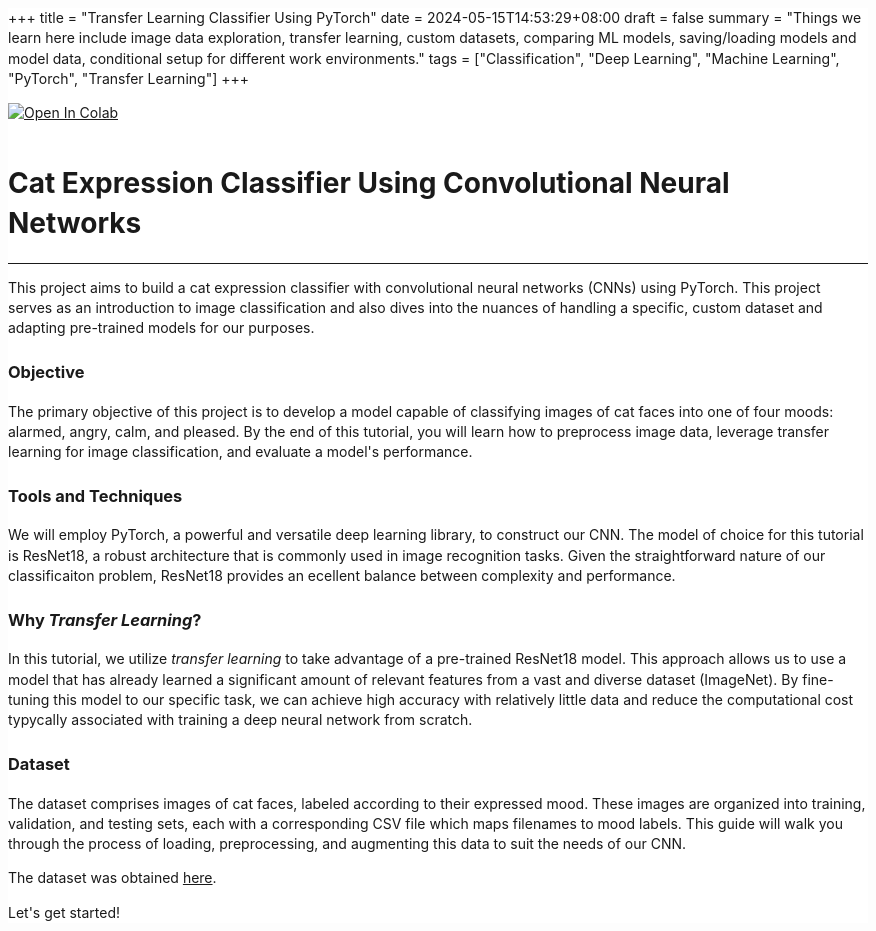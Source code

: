 +++
title = "Transfer Learning Classifier Using PyTorch"
date = 2024-05-15T14:53:29+08:00
draft = false
summary = "Things we learn here include image data exploration, transfer learning, custom datasets, comparing ML models, saving/loading models and model data, conditional setup for different work environments."
tags = ["Classification", "Deep Learning", "Machine Learning", "PyTorch", "Transfer Learning"]
+++

<a href="https://colab.research.google.com/github/vflores-io/cat_mood/blob/main/cat_mood_classification.ipynb" target="_parent"><img src="https://colab.research.google.com/assets/colab-badge.svg" alt="Open In Colab"/></a>

# Cat Expression Classifier Using Convolutional Neural Networks
___

This project aims to build a cat expression classifier with convolutional neural networks (CNNs) using PyTorch. This project serves as an introduction to image classification and also dives into the nuances of handling a specific, custom dataset and adapting pre-trained models for our purposes.

### Objective
The primary objective of this project is to develop a model capable of classifying images of cat faces into one of four moods: alarmed, angry, calm, and pleased. By the end of this tutorial, you will learn how to preprocess image data, leverage transfer learning for image classification, and evaluate a model's performance.

### Tools and Techniques
We will employ PyTorch, a powerful and versatile deep learning library, to construct our CNN. The model of choice for this tutorial is ResNet18, a robust architecture that is commonly used in image recognition tasks. Given the straightforward nature of our classificaiton problem, ResNet18 provides an ecellent balance between complexity and performance.

### Why *Transfer Learning*?
In this tutorial, we utilize *transfer learning* to take advantage of a pre-trained ResNet18 model. This approach allows us to use a model that has already learned a significant amount of relevant features from a vast and diverse dataset (ImageNet). By fine-tuning this model to our specific task, we can achieve high accuracy with relatively little data and reduce the computational cost typycally associated with training a deep neural network from scratch.

### Dataset
The dataset comprises images of cat faces, labeled according to their expressed mood. These images are organized into training, validation, and testing sets, each with a corresponding CSV file which maps filenames to mood labels. This guide will walk you through the process of loading, preprocessing, and augmenting this data to suit the needs of our CNN.

The dataset was obtained [here](https://universe.roboflow.com/mubbarryz/domestic-cats-facial-expressions).

Let's get started!
